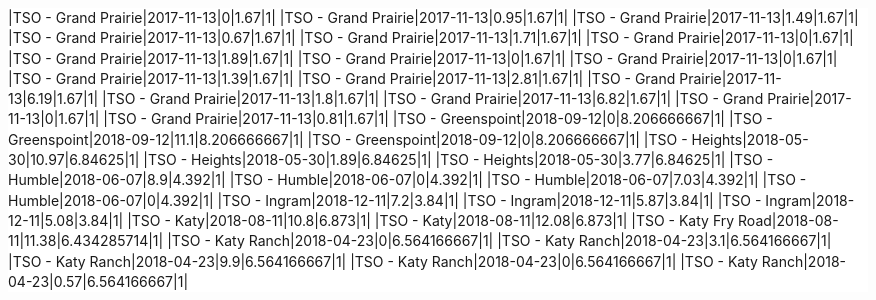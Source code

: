 |TSO - Grand Prairie|2017-11-13|0|1.67|1|
|TSO - Grand Prairie|2017-11-13|0.95|1.67|1|
|TSO - Grand Prairie|2017-11-13|1.49|1.67|1|
|TSO - Grand Prairie|2017-11-13|0.67|1.67|1|
|TSO - Grand Prairie|2017-11-13|1.71|1.67|1|
|TSO - Grand Prairie|2017-11-13|0|1.67|1|
|TSO - Grand Prairie|2017-11-13|1.89|1.67|1|
|TSO - Grand Prairie|2017-11-13|0|1.67|1|
|TSO - Grand Prairie|2017-11-13|0|1.67|1|
|TSO - Grand Prairie|2017-11-13|1.39|1.67|1|
|TSO - Grand Prairie|2017-11-13|2.81|1.67|1|
|TSO - Grand Prairie|2017-11-13|6.19|1.67|1|
|TSO - Grand Prairie|2017-11-13|1.8|1.67|1|
|TSO - Grand Prairie|2017-11-13|6.82|1.67|1|
|TSO - Grand Prairie|2017-11-13|0|1.67|1|
|TSO - Grand Prairie|2017-11-13|0.81|1.67|1|
|TSO - Greenspoint|2018-09-12|0|8.206666667|1|
|TSO - Greenspoint|2018-09-12|11.1|8.206666667|1|
|TSO - Greenspoint|2018-09-12|0|8.206666667|1|
|TSO - Heights|2018-05-30|10.97|6.84625|1|
|TSO - Heights|2018-05-30|1.89|6.84625|1|
|TSO - Heights|2018-05-30|3.77|6.84625|1|
|TSO - Humble|2018-06-07|8.9|4.392|1|
|TSO - Humble|2018-06-07|0|4.392|1|
|TSO - Humble|2018-06-07|7.03|4.392|1|
|TSO - Humble|2018-06-07|0|4.392|1|
|TSO - Ingram|2018-12-11|7.2|3.84|1|
|TSO - Ingram|2018-12-11|5.87|3.84|1|
|TSO - Ingram|2018-12-11|5.08|3.84|1|
|TSO - Katy|2018-08-11|10.8|6.873|1|
|TSO - Katy|2018-08-11|12.08|6.873|1|
|TSO - Katy Fry Road|2018-08-11|11.38|6.434285714|1|
|TSO - Katy Ranch|2018-04-23|0|6.564166667|1|
|TSO - Katy Ranch|2018-04-23|3.1|6.564166667|1|
|TSO - Katy Ranch|2018-04-23|9.9|6.564166667|1|
|TSO - Katy Ranch|2018-04-23|0|6.564166667|1|
|TSO - Katy Ranch|2018-04-23|0.57|6.564166667|1|